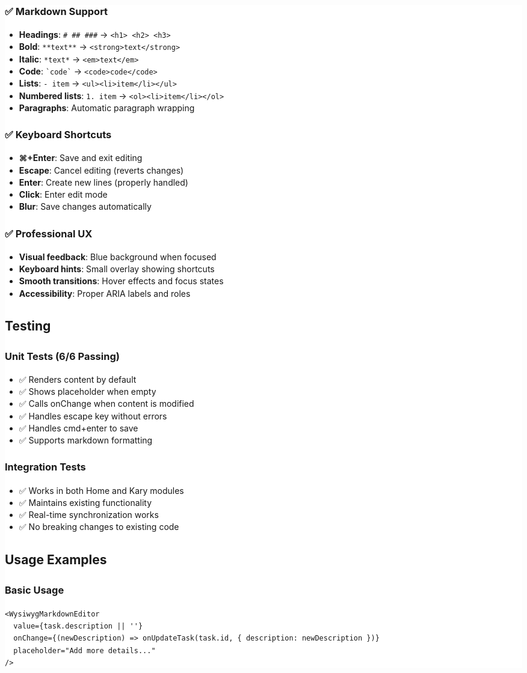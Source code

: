 ### ✅ Markdown Support
- **Headings**: `# ## ###` → `<h1> <h2> <h3>`
- **Bold**: `**text**` → `<strong>text</strong>`
- **Italic**: `*text*` → `<em>text</em>`
- **Code**: `` `code` `` → `<code>code</code>`
- **Lists**: `- item` → `<ul><li>item</li></ul>`
- **Numbered lists**: `1. item` → `<ol><li>item</li></ol>`
- **Paragraphs**: Automatic paragraph wrapping

### ✅ Keyboard Shortcuts
- **⌘+Enter**: Save and exit editing
- **Escape**: Cancel editing (reverts changes)
- **Enter**: Create new lines (properly handled)
- **Click**: Enter edit mode
- **Blur**: Save changes automatically

### ✅ Professional UX
- **Visual feedback**: Blue background when focused
- **Keyboard hints**: Small overlay showing shortcuts
- **Smooth transitions**: Hover effects and focus states
- **Accessibility**: Proper ARIA labels and roles

## Testing

### Unit Tests (6/6 Passing)
- ✅ Renders content by default
- ✅ Shows placeholder when empty
- ✅ Calls onChange when content is modified
- ✅ Handles escape key without errors
- ✅ Handles cmd+enter to save
- ✅ Supports markdown formatting

### Integration Tests
- ✅ Works in both Home and Kary modules
- ✅ Maintains existing functionality
- ✅ Real-time synchronization works
- ✅ No breaking changes to existing code

## Usage Examples

### Basic Usage
```tsx
<WysiwygMarkdownEditor
  value={task.description || ''}
  onChange={(newDescription) => onUpdateTask(task.id, { description: newDescription })}
  placeholder="Add more details..."
/>
```
